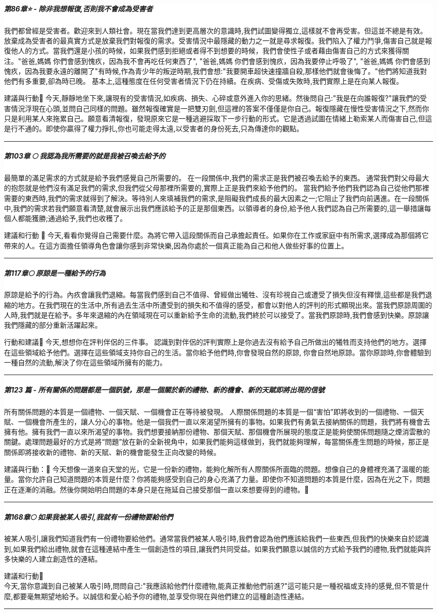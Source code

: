 ##### 第86章⭐ - 除非我想報復,否則我不會成為受害者 
我們都曾經是受害者。歡迎來到人類社會。現在當我們達到更高層次的意識時,我們試圖變得獨立,這樣就不會再受害。但這並不總是有效。放棄成為受害者的最真實方式是放棄我們對報復的需求。受害情況中最隱藏的動力之一就是尋求報復。我們陷入了權力鬥爭,傷害自己就是報復他人的方式。當我們還是小孩的時候，如果我們感到拒絕或者得不到想要的時候，我們會使性子或者藉由傷害自己的方式來獲得關注。"爸爸,媽媽 你們會感到愧疚，因為我不會再吃任何東西了", "爸爸,媽媽 你們會感到愧疚，因為我要停止呼吸了", "爸爸,媽媽 你們會感到愧疚，因為我要永遠的離開了"有時候,作為青少年的叛逆時期,我們會想:"我要開車超快速撞牆自殺,那樣他們就會後悔了。"他們將知道我對他們有多重要,卻為時已晚。
基本上,這種態度在任何受害者情況下仍在持續。在疾病、受傷或失敗時,我們實際上是在向某人報復。

建議與行動💪
今天,靜靜地坐下來,讓現有的受害情況,如疾病、損失、心碎或意外進入你的思緒。然後問自己:"我是在向誰報復?"讓我們的受害情況浮現在心頭,並問自己同樣的問題。雖然報復確實是一把雙刃劍,但這裡的答案不僅僅是你自己。報復隱藏在慢性受害情況之下,然而你只是利用某人來拖累自己。願意看清報復，發現原來它是一種逃避採取下一步行動的形式。它是透過試圖在情緒上勒索某人而傷害自己,但這是行不通的。即使你贏得了權力掙扎,你也可能走得太遠,以受害者的身份死去,只為傳達你的觀點。

---
##### 第103章 🌕 我認為我所需要的就是我被召喚去給予的
最簡單的滿足需求的方式就是給予我們感覺自己所需要的。
在一段關係中,我們的需求正是我們被召喚去給予的東西。
通常我們對父母最大的抱怨就是他們沒有滿足我們的需求,但我們從父母那裡所需要的,實際上正是我們來給予他們的。
當我們給予他們我們認為自己從他們那裡需要的東西時,我們的需求就得到了解決。等待別人來填補我們的需求,是阻礙我們成長的最大因素之一;它阻止了我們向前邁進。在一段關係中,我們的需求若我們願意看清楚,就會展示出我們應該給予的正是那個東西。以領導者的身份,給予他人我們認為自己所需要的,這一舉措讓每個人都能獲勝;通過給予,我們也收穫了。

建議和行動 💪
今天,看看你覺得自己需要什麼。為將它帶入這段關係而自己承擔起責任。如果你在工作或家庭中有所需求,選擇成為那個將它帶來的人。在這方面擔任領導角色會讓你感到非常快樂,因為你處於一個真正能為自己和他人做些好事的位置上。

---
##### 第117章🌕 原諒是一種給予的行為
原諒是給予的行為。內疚會讓我們退縮。每當我們感到自己不值得、曾經做出犧牲、沒有珍視自己或遭受了損失但沒有釋懷,這些都是我們退縮的地方。在我們現在的生活中,所有過去生活中所遭受到的損失和不值得的感受，都會以對他人的評判的形式顯現出來。當我們原諒周圍的人時,我們就是在給予。多年來退縮的內在領域現在可以重新給予生命的流動,我們終於可以接受了。當我們原諒時,我們會感到快樂。原諒讓我們隱藏的部分重新活躍起來。

行動和建議💪
今天,想想你在評判伴侶的三件事。
認識到對伴侶的評判實際上是你過去沒有給予自己所做出的犧牲而支持他們的地方。選擇在這些領域給予他們。選擇在這些領域支持你自己的生活。當你給予他們時,你會發現自然的原諒,
你會自然地原諒。當你原諒時,你會體驗到一種自然的流動,解決了你在這些領域所擁有的能力。

---
##### 第123 篇 - 所有關係的問題都是一個訊號，那是一個關於新的禮物、新的機會、新的天賦即將出現的信號
所有關係問題的本質是一個禮物、一個天賦、一個機會正在等待被發現。
人際關係問題的本質是一個“害怕”即將收到的一個禮物、一個天賦、一個機會所產生的，讓人分心的事物。他是一個我們一直以來渴望所擁有的事物。如果我們有勇氣去接納關係的問題，我們將有機會去擁有他。擁有我們一直以來所渴望的事物。我們想要接納那份禮物、那個天賦、那個機會所展現的態度正是能夠使關係問題隨之煙消雲散的關鍵。處理問題最好的方式是將“問題”放在新的全新視角中，如果我們能夠這樣做到，我們就能夠理解，每當關係產生問題的時候，那正是關係即將接收新的禮物、新的天賦、新的機會能發生正向改變的時候。

建議與行動：💪
今天想像一道來自天堂的光，它是一份新的禮物，能夠化解所有人際關係所面臨的問題。想像自己的身體裡充滿了溫暖的能量。當你允許自己知道問題的本質是什麼？你將能夠感受到自己的身心充滿了力量。即使你不知道問題的本質是什麼，因為在光之下，問題正在逐漸的消融。然後你開始明白問題的本身只是在拖延自己接受那個一直以來想要得到的禮物。🎁

---
##### 第168章🌕 如果我被某人吸引,我就有一份禮物要給他們  
被某人吸引,讓我們知道我們有一份禮物要給他們。通常當我們被某人吸引時,我們會認為他們應該給我們一些東西,但我們的快樂來自於認識到,如果我們給出禮物,就會在這種連結中產生一個創造性的項目,讓我們共同受益。如果我們願意以誠信的方式給予我們的禮物,我們就能與許多快樂的人建立創造性的連結。

建議和行動💪  
今天,當你意識到自己被某人吸引時,問問自己:"我應該給他們什麼禮物,能真正推動他們前進?"這可能只是一種祝福或支持的感覺,但不管是什麼,都要毫無期望地給予。以誠信和愛心給予你的禮物,並享受你現在與他們建立的這種創造性連結。

---